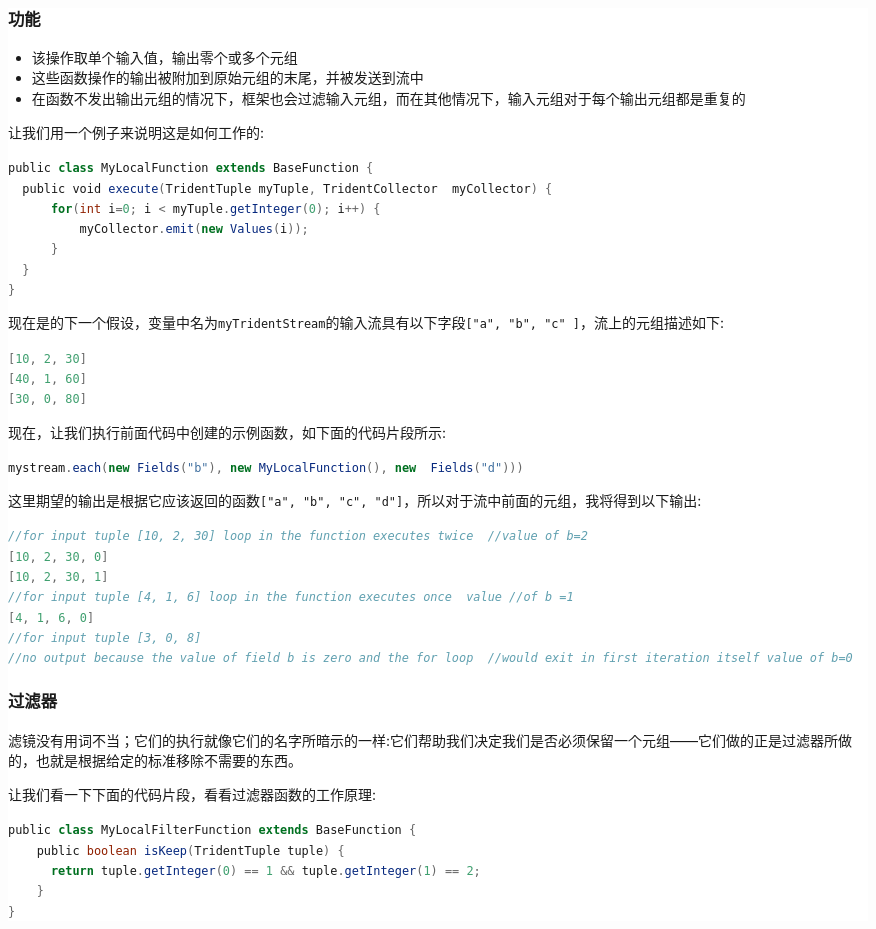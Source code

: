 ### 功能

*   该操作取单个输入值，输出零个或多个元组
*   这些函数操作的输出被附加到原始元组的末尾，并被发送到流中
*   在函数不发出输出元组的情况下，框架也会过滤输入元组，而在其他情况下，输入元组对于每个输出元组都是重复的

让我们用一个例子来说明这是如何工作的:

```scala
public class MyLocalFunction extends BaseFunction {
  public void execute(TridentTuple myTuple, TridentCollector  myCollector) {
      for(int i=0; i < myTuple.getInteger(0); i++) {
          myCollector.emit(new Values(i));
      }
  }
}
```

现在是的下一个假设，变量中名为`myTridentStream`的输入流具有以下字段`["a", "b", "c" ]`，流上的元组描述如下:

```scala
[10, 2, 30]
[40, 1, 60]
[30, 0, 80]
```

现在，让我们执行前面代码中创建的示例函数，如下面的代码片段所示:

```scala
mystream.each(new Fields("b"), new MyLocalFunction(), new  Fields("d")))
```

这里期望的输出是根据它应该返回的函数`["a", "b", "c", "d"]`，所以对于流中前面的元组，我将得到以下输出:

```scala
//for input tuple [10, 2, 30] loop in the function executes twice  //value of b=2
[10, 2, 30, 0]
[10, 2, 30, 1]
//for input tuple [4, 1, 6] loop in the function executes once  value //of b =1
[4, 1, 6, 0]
//for input tuple [3, 0, 8]
//no output because the value of field b is zero and the for loop  //would exit in first iteration itself value of b=0
```

### 过滤器

滤镜没有用词不当；它们的执行就像它们的名字所暗示的一样:它们帮助我们决定我们是否必须保留一个元组——它们做的正是过滤器所做的，也就是根据给定的标准移除不需要的东西。

让我们看一下下面的代码片段，看看过滤器函数的工作原理:

```scala
public class MyLocalFilterFunction extends BaseFunction {
    public boolean isKeep(TridentTuple tuple) {
      return tuple.getInteger(0) == 1 && tuple.getInteger(1) == 2;
    }
}
```
